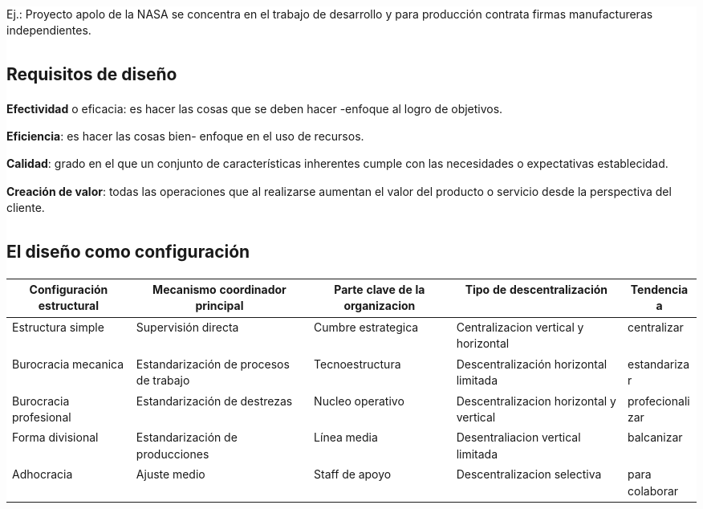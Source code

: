 Ej.: Proyecto apolo de la NASA se concentra en el trabajo de desarrollo y para producción contrata firmas manufactureras independientes. 

## Requisitos de diseño

**Efectividad** o eficacia: es hacer las cosas que se deben hacer -enfoque al logro de objetivos. 

**Eficiencia**: es hacer las cosas bien- enfoque en el uso de recursos. 

**Calidad**: grado en el que un conjunto de características inherentes cumple con las necesidades o expectativas establecidad. 

**Creación de valor**: todas las operaciones que al realizarse aumentan el valor del producto o servicio desde la perspectiva del cliente. 

## El diseño como configuración


| Configuración estructural 	| Mecanismo coordinador principal        	| Parte clave de la organizacion 	| Tipo de descentralización               	| Tendencia a     	|
|---------------------------	|----------------------------------------	|--------------------------------	|-----------------------------------------	|-----------------	|
| Estructura simple         	| Supervisión directa                    	| Cumbre estrategica             	| Centralizacion vertical y horizontal    	| centralizar     	|
| Burocracia mecanica       	| Estandarización de procesos de trabajo 	| Tecnoestructura                	| Descentralización horizontal limitada   	| estandarizar    	|
| Burocracia profesional    	| Estandarización de destrezas            	| Nucleo operativo               	| Descentralizacion horizontal y vertical 	| profecionalizar 	|
| Forma divisional          	| Estandarización de producciones        	| Línea media                    	| Desentraliacion vertical limitada       	| balcanizar      	|
| Adhocracia                	| Ajuste medio                           	| Staff de apoyo                 	| Descentralizacion selectiva             	| para colaborar  	|